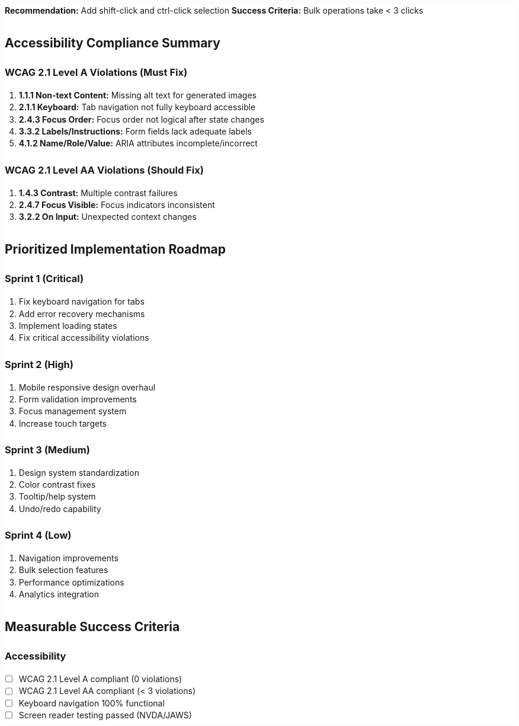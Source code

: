**Recommendation:** Add shift-click and ctrl-click selection
**Success Criteria:** Bulk operations take < 3 clicks

## Accessibility Compliance Summary

### WCAG 2.1 Level A Violations (Must Fix)
1. **1.1.1 Non-text Content:** Missing alt text for generated images
2. **2.1.1 Keyboard:** Tab navigation not fully keyboard accessible
3. **2.4.3 Focus Order:** Focus order not logical after state changes
4. **3.3.2 Labels/Instructions:** Form fields lack adequate labels
5. **4.1.2 Name/Role/Value:** ARIA attributes incomplete/incorrect

### WCAG 2.1 Level AA Violations (Should Fix)
1. **1.4.3 Contrast:** Multiple contrast failures
2. **2.4.7 Focus Visible:** Focus indicators inconsistent
3. **3.2.2 On Input:** Unexpected context changes

## Prioritized Implementation Roadmap

### Sprint 1 (Critical)
1. Fix keyboard navigation for tabs
2. Add error recovery mechanisms
3. Implement loading states
4. Fix critical accessibility violations

### Sprint 2 (High)
1. Mobile responsive design overhaul
2. Form validation improvements
3. Focus management system
4. Increase touch targets

### Sprint 3 (Medium)
1. Design system standardization
2. Color contrast fixes
3. Tooltip/help system
4. Undo/redo capability

### Sprint 4 (Low)
1. Navigation improvements
2. Bulk selection features
3. Performance optimizations
4. Analytics integration

## Measurable Success Criteria

### Accessibility
- [ ] WCAG 2.1 Level A compliant (0 violations)
- [ ] WCAG 2.1 Level AA compliant (< 3 violations)
- [ ] Keyboard navigation 100% functional
- [ ] Screen reader testing passed (NVDA/JAWS)
